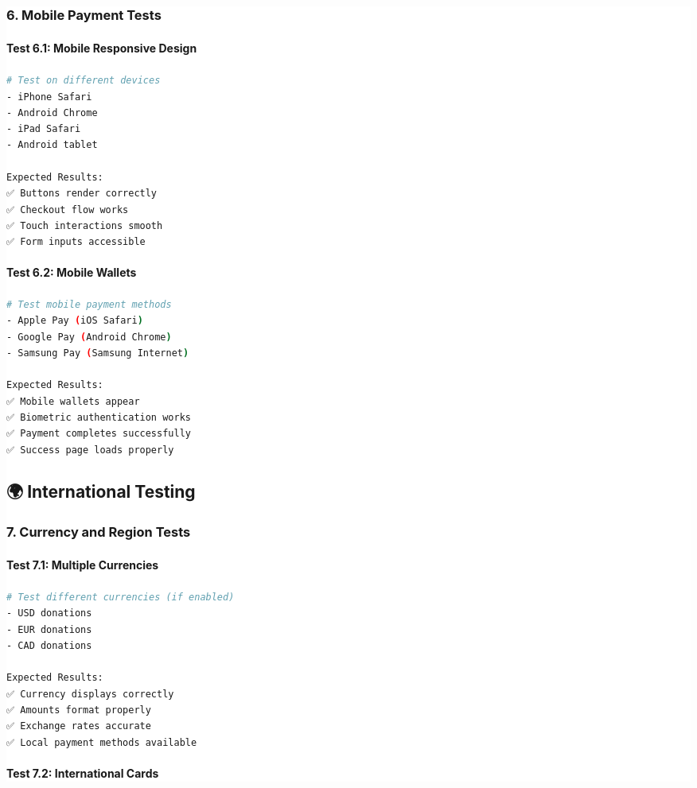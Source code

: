 ### 6. Mobile Payment Tests

#### Test 6.1: Mobile Responsive Design

```bash
# Test on different devices
- iPhone Safari
- Android Chrome
- iPad Safari
- Android tablet

Expected Results:
✅ Buttons render correctly
✅ Checkout flow works
✅ Touch interactions smooth
✅ Form inputs accessible
```

#### Test 6.2: Mobile Wallets

```bash
# Test mobile payment methods
- Apple Pay (iOS Safari)
- Google Pay (Android Chrome)
- Samsung Pay (Samsung Internet)

Expected Results:
✅ Mobile wallets appear
✅ Biometric authentication works
✅ Payment completes successfully
✅ Success page loads properly
```

## 🌍 International Testing

### 7. Currency and Region Tests

#### Test 7.1: Multiple Currencies

```bash
# Test different currencies (if enabled)
- USD donations
- EUR donations
- CAD donations

Expected Results:
✅ Currency displays correctly
✅ Amounts format properly
✅ Exchange rates accurate
✅ Local payment methods available
```

#### Test 7.2: International Cards

